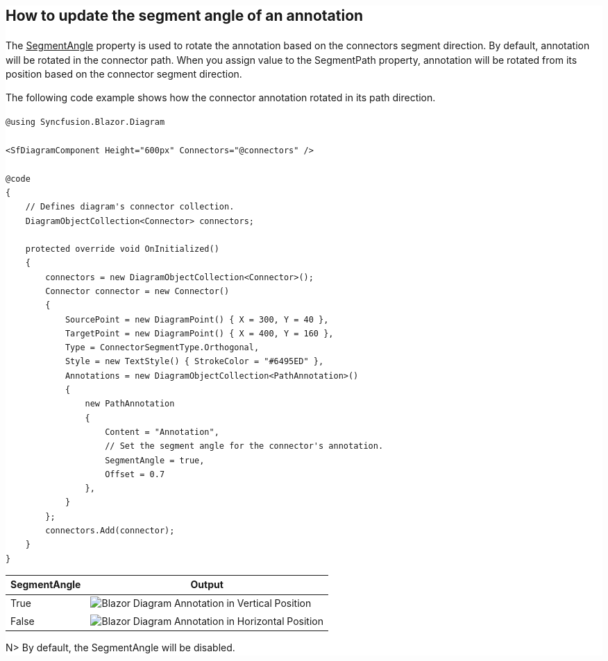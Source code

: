 ## How to update the segment angle of an annotation

The [SegmentAngle](https://help.syncfusion.com/cr/blazor/Syncfusion.Blazor.Diagram.PathAnnotation.html#Syncfusion_Blazor_Diagram_PathAnnotation_SegmentAngle) property is used to rotate the annotation based on the connectors segment direction. By default, annotation will be rotated in the connector path. When you assign value to the SegmentPath property, annotation will be rotated from its position based on the connector segment direction.

The following code example shows how the connector annotation rotated in its path direction.

```cshtml
@using Syncfusion.Blazor.Diagram

<SfDiagramComponent Height="600px" Connectors="@connectors" />

@code
{
    // Defines diagram's connector collection.
    DiagramObjectCollection<Connector> connectors;

    protected override void OnInitialized()
    {
        connectors = new DiagramObjectCollection<Connector>();
        Connector connector = new Connector()
        {
            SourcePoint = new DiagramPoint() { X = 300, Y = 40 },
            TargetPoint = new DiagramPoint() { X = 400, Y = 160 },
            Type = ConnectorSegmentType.Orthogonal,
            Style = new TextStyle() { StrokeColor = "#6495ED" },
            Annotations = new DiagramObjectCollection<PathAnnotation>()
            {
                new PathAnnotation 
                { 
                    Content = "Annotation", 
                    // Set the segment angle for the connector's annotation.
                    SegmentAngle = true,
                    Offset = 0.7 
                },
            }
        };
        connectors.Add(connector);
    }
}
```

| SegmentAngle | Output |
|---|---|
| True | ![Blazor Diagram Annotation in Vertical Position](../images/blazor-diagram-annotation-in-vertical-position.png) |
| False | ![Blazor Diagram Annotation in Horizontal Position](../images/blazor-diagram-annotation-in-horizontal-position.png) |

N> By default, the SegmentAngle will be disabled.
